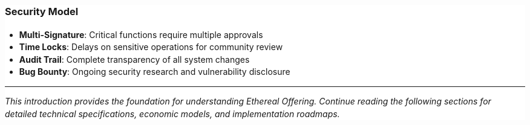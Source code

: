 ### Security Model
- **Multi-Signature**: Critical functions require multiple approvals
- **Time Locks**: Delays on sensitive operations for community review
- **Audit Trail**: Complete transparency of all system changes
- **Bug Bounty**: Ongoing security research and vulnerability disclosure

---

*This introduction provides the foundation for understanding Ethereal Offering. Continue reading the following sections for detailed technical specifications, economic models, and implementation roadmaps.*
